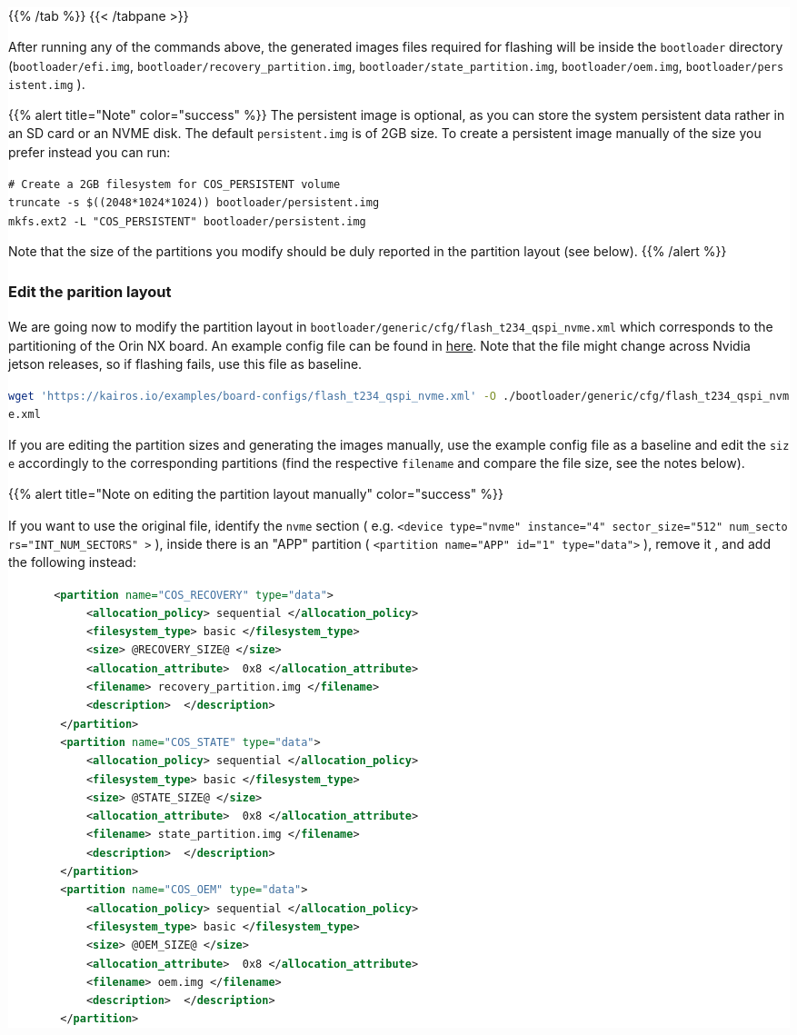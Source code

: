 {{% /tab %}}
{{< /tabpane >}}

After running any of the commands above, the generated images files required for flashing will be inside the `bootloader` directory (`bootloader/efi.img`, `bootloader/recovery_partition.img`, `bootloader/state_partition.img`, `bootloader/oem.img`, `bootloader/persistent.img` ).

{{% alert title="Note" color="success" %}}
The persistent image is optional, as you can store the system persistent data rather in an SD card or an NVME disk. The default `persistent.img` is of 2GB size. To create a persistent image manually of the size you prefer instead you can run:

```
# Create a 2GB filesystem for COS_PERSISTENT volume
truncate -s $((2048*1024*1024)) bootloader/persistent.img
mkfs.ext2 -L "COS_PERSISTENT" bootloader/persistent.img
```

Note that the size of the partitions you modify should be duly reported in the partition layout (see below).
{{% /alert %}}

### Edit the parition layout

We are going now to modify the partition layout in `bootloader/generic/cfg/flash_t234_qspi_nvme.xml` which corresponds to the partitioning of the Orin NX board. An example config file can be found in [here](https://kairos.io/examples/board-configs/flash_t234_qspi_nvme.xml). Note that the file might change across Nvidia jetson releases, so if flashing fails, use this file as baseline.

```bash
wget 'https://kairos.io/examples/board-configs/flash_t234_qspi_nvme.xml' -O ./bootloader/generic/cfg/flash_t234_qspi_nvme.xml
```

If you are editing the partition sizes and generating the images manually, use the example config file as a baseline and edit the `size` accordingly to the corresponding partitions (find the respective `filename` and compare the file size, see the notes below).

{{% alert title="Note on editing the partition layout manually" color="success" %}}

If you want to use the original file, identify the `nvme` section ( e.g. `<device type="nvme" instance="4" sector_size="512" num_sectors="INT_NUM_SECTORS" >` ), inside there is an "APP" partition ( `<partition name="APP" id="1" type="data">` ), remove it , and add the following instead:

```xml      
       <partition name="COS_RECOVERY" type="data">
            <allocation_policy> sequential </allocation_policy>
            <filesystem_type> basic </filesystem_type>
            <size> @RECOVERY_SIZE@ </size>
            <allocation_attribute>  0x8 </allocation_attribute>
            <filename> recovery_partition.img </filename>
            <description>  </description>
        </partition>
        <partition name="COS_STATE" type="data">
            <allocation_policy> sequential </allocation_policy>
            <filesystem_type> basic </filesystem_type>
            <size> @STATE_SIZE@ </size>
            <allocation_attribute>  0x8 </allocation_attribute>
            <filename> state_partition.img </filename>
            <description>  </description>
        </partition>
        <partition name="COS_OEM" type="data">
            <allocation_policy> sequential </allocation_policy>
            <filesystem_type> basic </filesystem_type>
            <size> @OEM_SIZE@ </size>
            <allocation_attribute>  0x8 </allocation_attribute>
            <filename> oem.img </filename>
            <description>  </description>
        </partition>
```